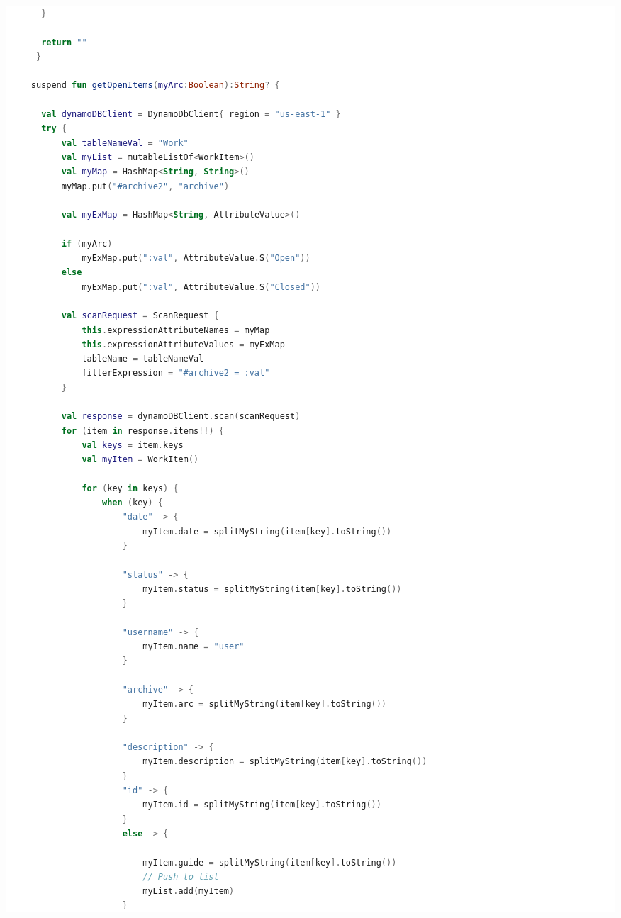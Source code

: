  ```kotlin
        }

        return ""
       }

      suspend fun getOpenItems(myArc:Boolean):String? {

        val dynamoDBClient = DynamoDbClient{ region = "us-east-1" }
        try {
            val tableNameVal = "Work"
            val myList = mutableListOf<WorkItem>()
            val myMap = HashMap<String, String>()
            myMap.put("#archive2", "archive")

            val myExMap = HashMap<String, AttributeValue>()

            if (myArc)
                myExMap.put(":val", AttributeValue.S("Open"))
            else
                myExMap.put(":val", AttributeValue.S("Closed"))

            val scanRequest = ScanRequest {
                this.expressionAttributeNames = myMap
                this.expressionAttributeValues = myExMap
                tableName = tableNameVal
                filterExpression = "#archive2 = :val"
            }

            val response = dynamoDBClient.scan(scanRequest)
            for (item in response.items!!) {
                val keys = item.keys
                val myItem = WorkItem()

                for (key in keys) {
                    when (key) {
                        "date" -> {
                            myItem.date = splitMyString(item[key].toString())
                        }

                        "status" -> {
                            myItem.status = splitMyString(item[key].toString())
                        }

                        "username" -> {
                            myItem.name = "user"
                        }

                        "archive" -> {
                            myItem.arc = splitMyString(item[key].toString())
                        }

                        "description" -> {
                            myItem.description = splitMyString(item[key].toString())
                        }
                        "id" -> {
                            myItem.id = splitMyString(item[key].toString())
                        }
                        else -> {

                            myItem.guide = splitMyString(item[key].toString())
                            // Push to list
                            myList.add(myItem)
                        }
 ```